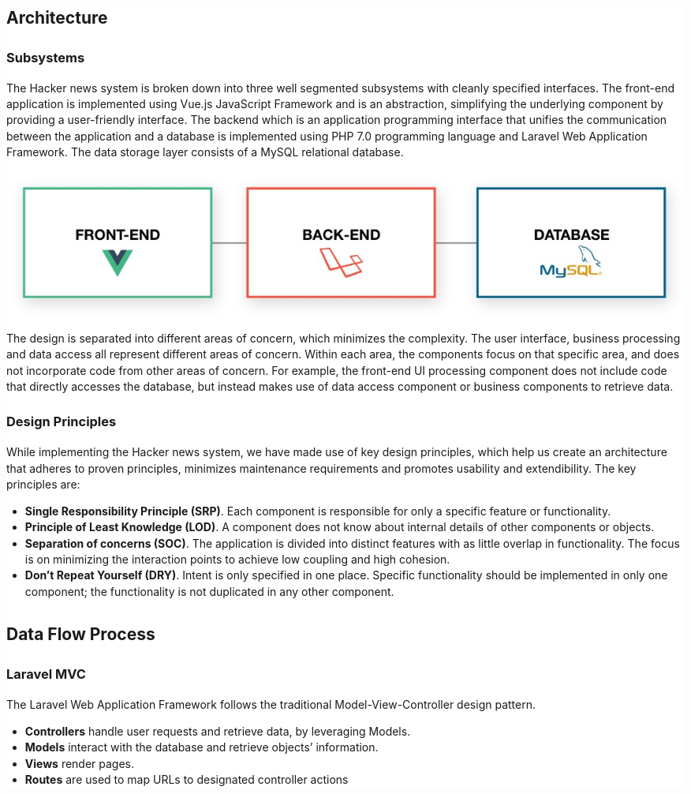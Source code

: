 ## Architecture 

### Subsystems 

The Hacker news system is broken down into three well segmented subsystems with cleanly specified interfaces. The front-end application is implemented using Vue.js JavaScript Framework and is an abstraction, simplifying the underlying component by providing a user-friendly interface. The backend which is an application programming interface that unifies the communication between the application and a database is implemented using PHP 7.0 programming language and Laravel Web Application Framework. The data storage layer consists of a MySQL relational database. 

![Text](https://github.com/HakimiX/Documentation/blob/master/Models/Subsystem.jpg)

The design is separated into different areas of concern, which minimizes the complexity. The user interface, business processing and data access all represent different areas of concern. Within each area, the components focus on that specific area, and does not incorporate code from other areas of concern. For example, the front-end UI processing component does not include code that directly accesses the database, but instead makes use of data access component or business components to retrieve data. 

### Design Principles

While implementing the Hacker news system, we have made use of key design principles, which help us create an architecture that adheres to proven principles, minimizes maintenance requirements and promotes usability and extendibility. The key principles are:
* __Single Responsibility Principle (SRP)__.  Each component is responsible for only a specific feature or functionality. 
* __Principle of Least Knowledge (LOD)__. A component does not know about internal details of other components or objects.
* __Separation of concerns (SOC)__. The application is divided into distinct features with as little overlap in functionality. The focus is on minimizing the interaction points to achieve low coupling and high cohesion. 
* __Don’t Repeat Yourself (DRY)__. Intent is only specified in one place. Specific functionality should be implemented in only one component; the functionality is not duplicated in any other component. 

## Data Flow Process

### Laravel MVC

The Laravel Web Application Framework follows the traditional Model-View-Controller design pattern.
* __Controllers__ handle user requests and retrieve data, by leveraging Models.
* __Models__ interact with the database and retrieve objects’ information. 
* __Views__ render pages. 
* __Routes__ are used to map URLs to designated controller actions 
